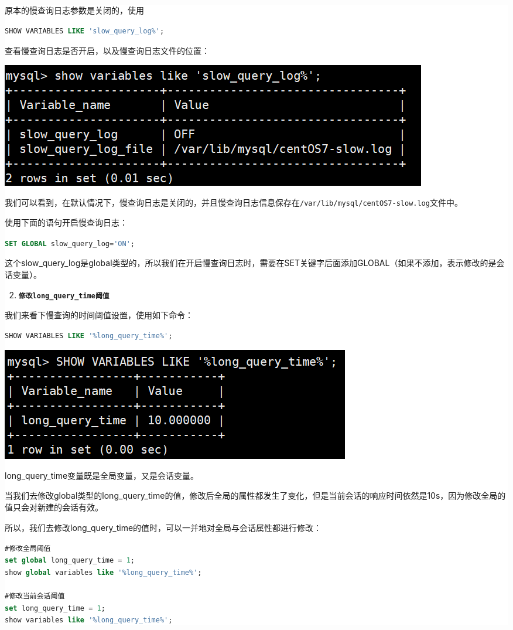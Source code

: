 原本的慢查询日志参数是关闭的，使用

``` sql
SHOW VARIABLES LIKE 'slow_query_log%';
```

查看慢查询日志是否开启，以及慢查询日志文件的位置：

![image-20240409215423629](.\images\image-20240409215423629.png)

我们可以看到，在默认情况下，慢查询日志是关闭的，并且慢查询日志信息保存在`/var/lib/mysql/centOS7-slow.log`文件中。

使用下面的语句开启慢查询日志：

```sql
SET GLOBAL slow_query_log='ON';
```

这个slow_query_log是global类型的，所以我们在开启慢查询日志时，需要在SET关键字后面添加GLOBAL（如果不添加，表示修改的是会话变量）。



2. **`修改long_query_time阈值`**

我们来看下慢查询的时间阈值设置，使用如下命令：

```sql
SHOW VARIABLES LIKE '%long_query_time%';
```

![image-20240409215906633](.\images\image-20240409215906633.png)

long_query_time变量既是全局变量，又是会话变量。

当我们去修改global类型的long_query_time的值，修改后全局的属性都发生了变化，但是当前会话的响应时间依然是10s，因为修改全局的值只会对新建的会话有效。

所以，我们去修改long_query_time的值时，可以一并地对全局与会话属性都进行修改：

```sql
#修改全局阈值
set global long_query_time = 1;
show global variables like '%long_query_time%';

#修改当前会话阈值
set long_query_time = 1;
show variables like '%long_query_time%';
```
